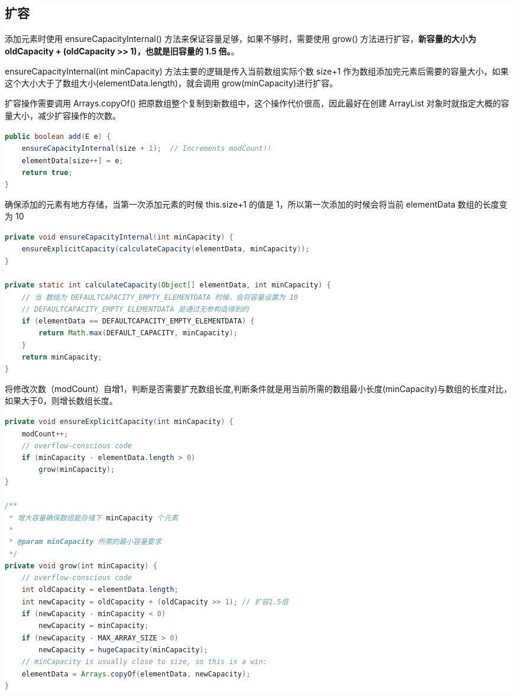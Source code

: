 ## 扩容
添加元素时使用 ensureCapacityInternal() 方法来保证容量足够，如果不够时，需要使用 grow() 方法进行扩容，**新容量的大小为 oldCapacity + (oldCapacity >> 1)，也就是旧容量的 1.5 倍。**。

ensureCapacityInternal(int minCapacity) 方法主要的逻辑是传入当前数组实际个数 size+1 作为数组添加完元素后需要的容量大小，如果这个大小大于了数组大小(elementData.length)，就会调用 grow(minCapacity)进行扩容。

扩容操作需要调用 Arrays.copyOf() 把原数组整个复制到新数组中，这个操作代价很高，因此最好在创建 ArrayList 对象时就指定大概的容量大小，减少扩容操作的次数。
```java
public boolean add(E e) {
    ensureCapacityInternal(size + 1);  // Increments modCount!!
    elementData[size++] = e;
    return true;
}
```

确保添加的元素有地方存储，当第一次添加元素的时候 this.size+1 的值是 1，所以第一次添加的时候会将当前 elementData 数组的长度变为 10
```java
private void ensureCapacityInternal(int minCapacity) {
    ensureExplicitCapacity(calculateCapacity(elementData, minCapacity));
}

private static int calculateCapacity(Object[] elementData, int minCapacity) {
    // 当 数组为 DEFAULTCAPACITY_EMPTY_ELEMENTDATA 时候，会将容量设置为 10
    // DEFAULTCAPACITY_EMPTY_ELEMENTDATA 是通过无参构造得到的
    if (elementData == DEFAULTCAPACITY_EMPTY_ELEMENTDATA) {
        return Math.max(DEFAULT_CAPACITY, minCapacity);
    }
    return minCapacity;
}
```

将修改次数（modCount）自增1，判断是否需要扩充数组长度,判断条件就是用当前所需的数组最小长度(minCapacity)与数组的长度对比，如果大于0，则增长数组长度。
```java
private void ensureExplicitCapacity(int minCapacity) {
    modCount++;
    // overflow-conscious code
    if (minCapacity - elementData.length > 0)
        grow(minCapacity);
}

/**
 * 增大容量确保数组能存储下 minCapacity 个元素
 *
 * @param minCapacity 所需的最小容量要求
 */
private void grow(int minCapacity) {
    // overflow-conscious code
    int oldCapacity = elementData.length;
    int newCapacity = oldCapacity + (oldCapacity >> 1); // 扩容1.5倍
    if (newCapacity - minCapacity < 0)
        newCapacity = minCapacity;
    if (newCapacity - MAX_ARRAY_SIZE > 0)
        newCapacity = hugeCapacity(minCapacity);
    // minCapacity is usually close to size, so this is a win:
    elementData = Arrays.copyOf(elementData, newCapacity);
}
```
